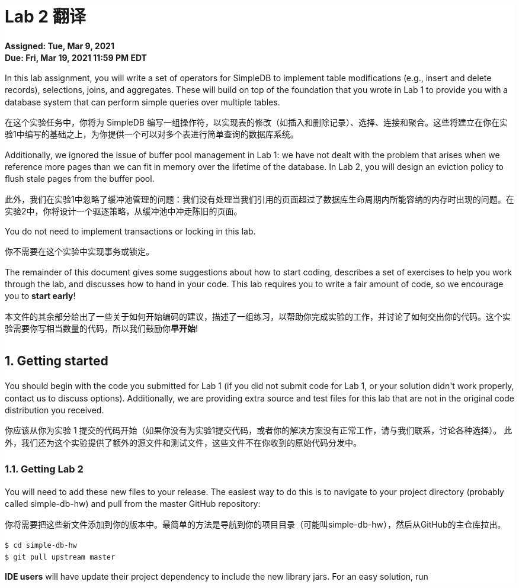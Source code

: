 # Lab 2 翻译

**Assigned: Tue, Mar 9, 2021**<br>
**Due: Fri, Mar 19, 2021 11:59 PM EDT**




In this lab assignment, you will write a set of operators for SimpleDB to implement table modifications (e.g., insert and delete records), selections, joins, and aggregates. These will build on top of the foundation that you wrote in Lab 1 to provide you with a database system that can perform simple queries over multiple tables.

在这个实验任务中，你将为 SimpleDB 编写一组操作符，以实现表的修改（如插入和删除记录）、选择、连接和聚合。这些将建立在你在实验1中编写的基础之上，为你提供一个可以对多个表进行简单查询的数据库系统。

Additionally, we ignored the issue of buffer pool management in Lab 1: we have not dealt with the problem that arises when we reference more pages than we can fit in memory over the lifetime of the database. In Lab 2, you will design an eviction policy to flush stale pages from the buffer pool.

此外，我们在实验1中忽略了缓冲池管理的问题：我们没有处理当我们引用的页面超过了数据库生命周期内所能容纳的内存时出现的问题。在实验2中，你将设计一个驱逐策略，从缓冲池中冲走陈旧的页面。

You do not need to implement transactions or locking in this lab.

你不需要在这个实验中实现事务或锁定。

The remainder of this document gives some suggestions about how to start coding, describes a set of exercises to help you work through the lab, and discusses how to hand in your code. This lab requires you to write a fair amount of code, so we encourage you to **start early**!

本文件的其余部分给出了一些关于如何开始编码的建议，描述了一组练习，以帮助你完成实验的工作，并讨论了如何交出你的代码。这个实验需要你写相当数量的代码，所以我们鼓励你**早开始**!

<a name="starting"></a>

## 1. Getting started

You should begin with the code you submitted for Lab 1 (if you did not submit code for Lab 1, or your solution didn't work properly, contact us to discuss options).  Additionally, we are providing extra source and test files for this lab that are not in the original code distribution you received.

你应该从你为实验 1 提交的代码开始（如果你没有为实验1提交代码，或者你的解决方案没有正常工作，请与我们联系，讨论各种选择）。 此外，我们还为这个实验提供了额外的源文件和测试文件，这些文件不在你收到的原始代码分发中。

### 1.1. Getting Lab 2

You will need to add these new files to your release. The easiest way to do this is to navigate to your project directory (probably called simple-db-hw) and pull from the master GitHub repository:

你将需要把这些新文件添加到你的版本中。最简单的方法是导航到你的项目目录（可能叫simple-db-hw），然后从GitHub的主仓库拉出。

```
$ cd simple-db-hw
$ git pull upstream master
```

**IDE users** will have update their project dependency to include the new library jars. For an easy solution, run
